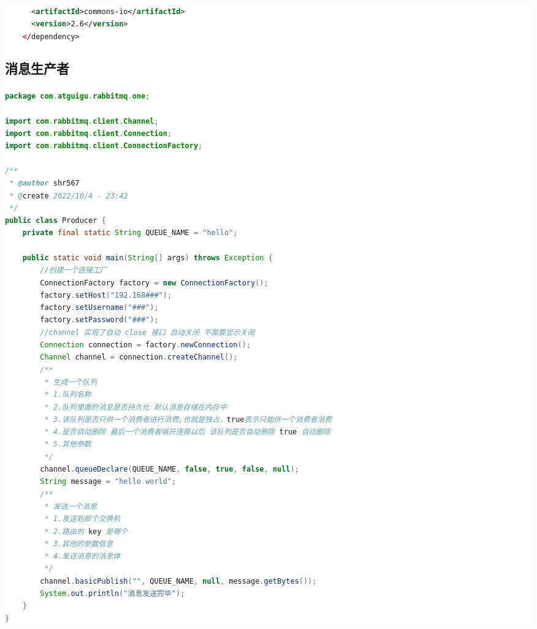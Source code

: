 ```xml
      <artifactId>commons-io</artifactId>
      <version>2.6</version>
    </dependency>
```

## 消息生产者

```java
package com.atguigu.rabbitmq.one;

import com.rabbitmq.client.Channel;
import com.rabbitmq.client.Connection;
import com.rabbitmq.client.ConnectionFactory;

/**
 * @author shr567
 * @create 2022/10/4 - 23:42
 */
public class Producer {
    private final static String QUEUE_NAME = "hello";

    public static void main(String[] args) throws Exception {
        //创建一个连接工厂
        ConnectionFactory factory = new ConnectionFactory();
        factory.setHost("192.168###");
        factory.setUsername("###");
        factory.setPassword("###");
        //channel 实现了自动 close 接口 自动关闭 不需要显示关闭
        Connection connection = factory.newConnection();
        Channel channel = connection.createChannel();
        /**
         * 生成一个队列
         * 1.队列名称
         * 2.队列里面的消息是否持久化 默认消息存储在内存中
         * 3.该队列是否只供一个消费者进行消费,也就是独占，true表示只能供一个消费者消费
         * 4.是否自动删除 最后一个消费者端开连接以后 该队列是否自动删除 true 自动删除
         * 5.其他参数
         */
        channel.queueDeclare(QUEUE_NAME, false, true, false, null);
        String message = "hello world";
        /**
         * 发送一个消息
         * 1.发送到那个交换机
         * 2.路由的 key 是哪个
         * 3.其他的参数信息
         * 4.发送消息的消息体
         */
        channel.basicPublish("", QUEUE_NAME, null, message.getBytes());
        System.out.println("消息发送完毕");
    }
}

```
